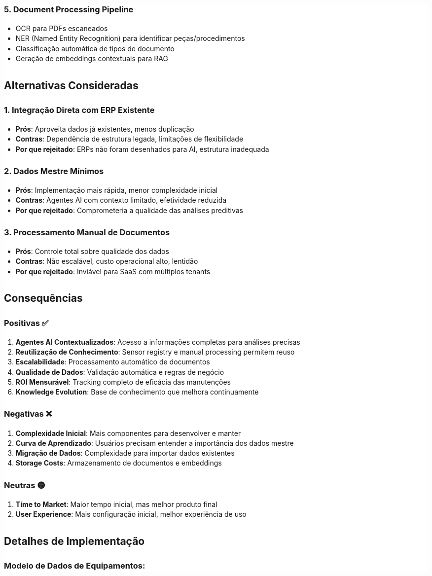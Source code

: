 ### 5. **Document Processing Pipeline**
- OCR para PDFs escaneados
- NER (Named Entity Recognition) para identificar peças/procedimentos
- Classificação automática de tipos de documento
- Geração de embeddings contextuais para RAG

## Alternativas Consideradas

### 1. **Integração Direta com ERP Existente**
- **Prós**: Aproveita dados já existentes, menos duplicação
- **Contras**: Dependência de estrutura legada, limitações de flexibilidade
- **Por que rejeitado**: ERPs não foram desenhados para AI, estrutura inadequada

### 2. **Dados Mestre Mínimos**
- **Prós**: Implementação mais rápida, menor complexidade inicial
- **Contras**: Agentes AI com contexto limitado, efetividade reduzida
- **Por que rejeitado**: Comprometeria a qualidade das análises preditivas

### 3. **Processamento Manual de Documentos**
- **Prós**: Controle total sobre qualidade dos dados
- **Contras**: Não escalável, custo operacional alto, lentidão
- **Por que rejeitado**: Inviável para SaaS com múltiplos tenants

## Consequências

### Positivas ✅

1. **Agentes AI Contextualizados**: Acesso a informações completas para análises precisas
2. **Reutilização de Conhecimento**: Sensor registry e manual processing permitem reuso
3. **Escalabilidade**: Processamento automático de documentos
4. **Qualidade de Dados**: Validação automática e regras de negócio
5. **ROI Mensurável**: Tracking completo de eficácia das manutenções
6. **Knowledge Evolution**: Base de conhecimento que melhora continuamente

### Negativas ❌

1. **Complexidade Inicial**: Mais componentes para desenvolver e manter
2. **Curva de Aprendizado**: Usuários precisam entender a importância dos dados mestre
3. **Migração de Dados**: Complexidade para importar dados existentes
4. **Storage Costs**: Armazenamento de documentos e embeddings

### Neutras 🟡

1. **Time to Market**: Maior tempo inicial, mas melhor produto final
2. **User Experience**: Mais configuração inicial, melhor experiência de uso

## Detalhes de Implementação

### Modelo de Dados de Equipamentos:
